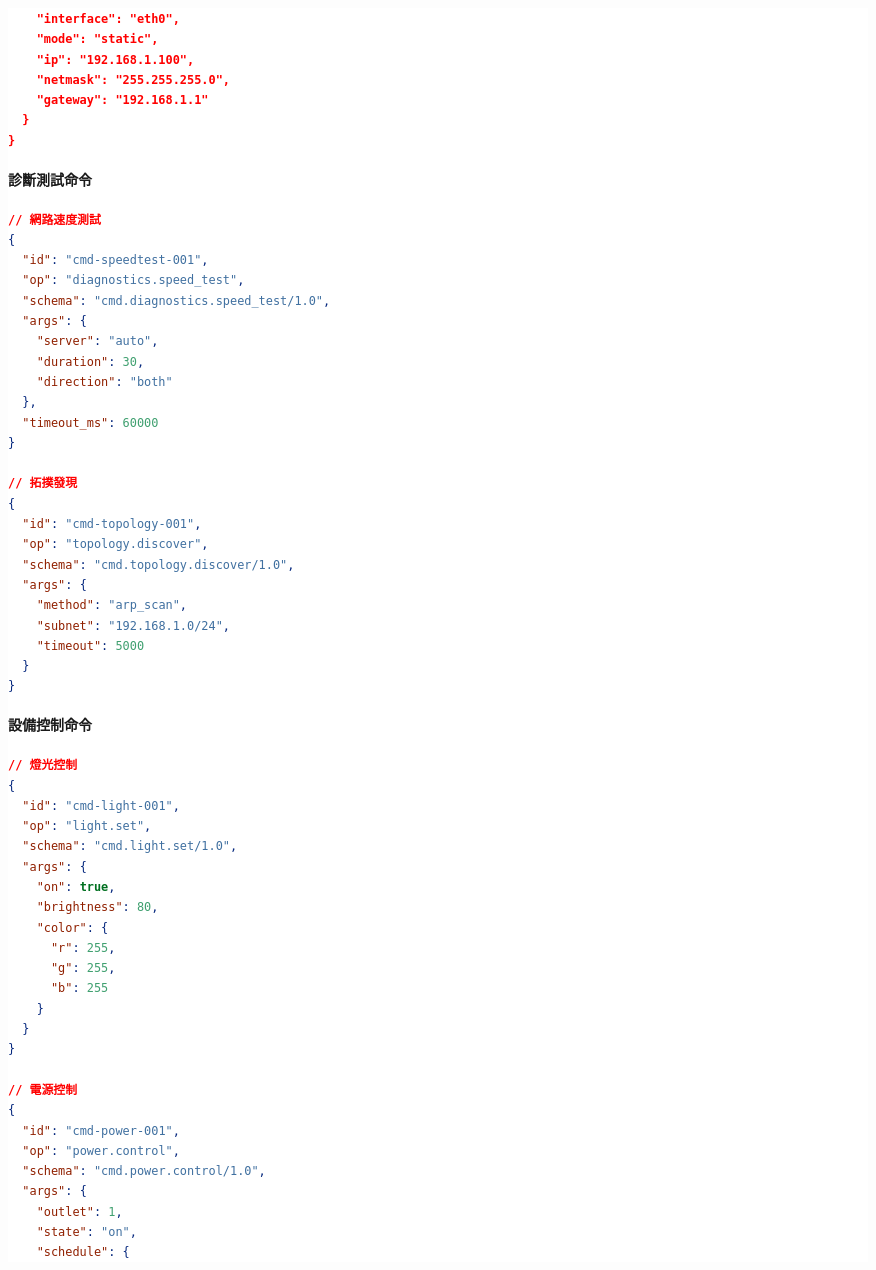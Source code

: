 ```json
    "interface": "eth0",
    "mode": "static",
    "ip": "192.168.1.100",
    "netmask": "255.255.255.0",
    "gateway": "192.168.1.1"
  }
}
```

#### 診斷測試命令
```json
// 網路速度測試
{
  "id": "cmd-speedtest-001",
  "op": "diagnostics.speed_test",
  "schema": "cmd.diagnostics.speed_test/1.0",
  "args": {
    "server": "auto",
    "duration": 30,
    "direction": "both"
  },
  "timeout_ms": 60000
}

// 拓撲發現
{
  "id": "cmd-topology-001",
  "op": "topology.discover",
  "schema": "cmd.topology.discover/1.0",
  "args": {
    "method": "arp_scan",
    "subnet": "192.168.1.0/24",
    "timeout": 5000
  }
}
```

#### 設備控制命令
```json
// 燈光控制
{
  "id": "cmd-light-001",
  "op": "light.set",
  "schema": "cmd.light.set/1.0",
  "args": {
    "on": true,
    "brightness": 80,
    "color": {
      "r": 255,
      "g": 255, 
      "b": 255
    }
  }
}

// 電源控制
{
  "id": "cmd-power-001",
  "op": "power.control",
  "schema": "cmd.power.control/1.0",
  "args": {
    "outlet": 1,
    "state": "on",
    "schedule": {
```